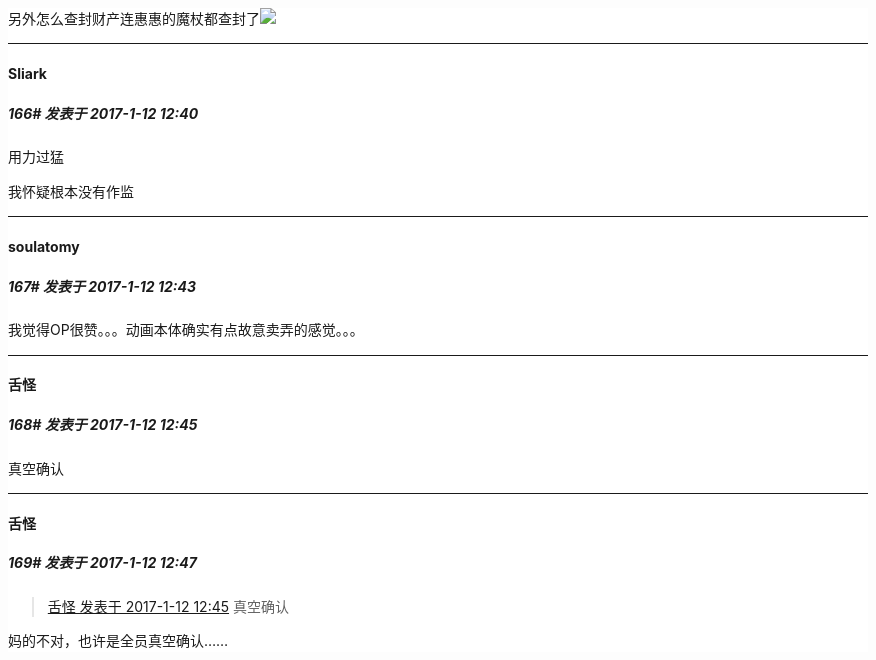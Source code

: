 另外怎么查封财产连惠惠的魔杖都查封了<img src="https://static.saraba1st.com/image/smiley/face/161.jpg" referrerpolicy="no-referrer"> 







*****

####  Sliark  
##### 166#       发表于 2017-1-12 12:40




用力过猛


我怀疑根本没有作监







*****

####  soulatomy  
##### 167#       发表于 2017-1-12 12:43




我觉得OP很赞。。。动画本体确实有点故意卖弄的感觉。。。







*****

####  舌怪  
##### 168#       发表于 2017-1-12 12:45




真空确认







*****

####  舌怪  
##### 169#       发表于 2017-1-12 12:47



<blockquote><a href="httphttps://bbs.saraba1st.com/2b/forum.php?mod=redirect&amp;goto=findpost&amp;pid=34784503&amp;ptid=1365887" target="_blank">舌怪 发表于 2017-1-12 12:45</a>
真空确认</blockquote>
妈的不对，也许是全员真空确认……
